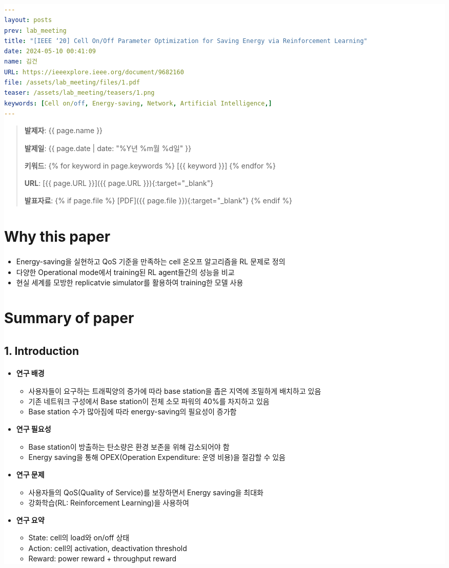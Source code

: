 ```yaml
---
layout: posts
prev: lab_meeting
title: "[IEEE ‘20] Cell On/Off Parameter Optimization for Saving Energy via Reinforcement Learning"
date: 2024-05-10 00:41:09
name: 김건
URL: https://ieeexplore.ieee.org/document/9682160
file: /assets/lab_meeting/files/1.pdf
teaser: /assets/lab_meeting/teasers/1.png
keywords: [Cell on/off, Energy-saving, Network, Artificial Intelligence,]
---
```


> **발제자**: {{ page.name }}
>
> **발제일**: {{ page.date | date: "%Y년 %m월 %d일" }}
>
> **키워드**: {% for keyword in page.keywords %} [{{ keyword }}] {% endfor %}
>
> **URL**: [{{ page.URL }}]({{ page.URL }}){:target="_blank"}
>
> **발표자료**: {% if page.file %} [PDF]({{ page.file }}){:target="_blank"} {% endif %}


# Why this paper

- Energy-saving을 실현하고 QoS 기준을 만족하는 cell 온오프 알고리즘을 RL 문제로 정의
- 다양한 Operational mode에서 training된 RL agent들간의 성능을 비교
- 현실 세계를 모방한 replicatvie simulator를 활용하여 training한 모델 사용

# Summary of paper

## 1. Introduction

- **연구 배경**
    - 사용자들이 요구하는 트래픽양의 증가에 따라 base station을 좁은 지역에 조밀하게 배치하고 있음
    - 기존 네트워크 구성에서 Base station이 전체 소모 파워의 40%를 차지하고 있음
    - Base station 수가 많아짐에 따라 energy-saving의 필요성이 증가함

- **연구 필요성**
    - Base station이 방출하는 탄소량은 환경 보존을 위해 감소되어야 함
    - Energy saving을 통해 OPEX(Operation Expenditure: 운영 비용)을 절감할 수 있음

- **연구 문제**
    - 사용자들의 QoS(Quality of Service)를 보장하면서 Energy saving을 최대화
    - 강화학습(RL: Reinforcement Learning)을 사용하여

- **연구 요약**
    - State: cell의 load와 on/off 상태
    - Action: cell의 activation, deactivation threshold
    - Reward: power reward + throughput reward
